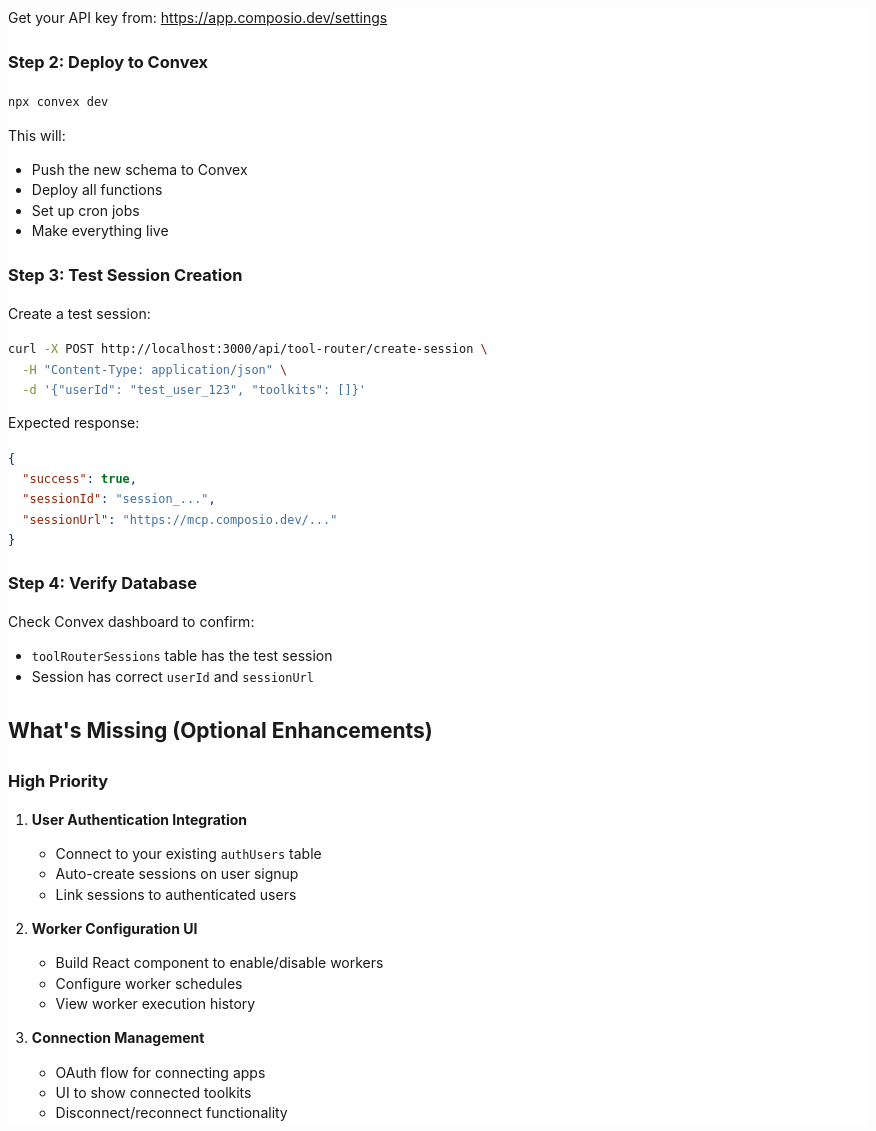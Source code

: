 Get your API key from: https://app.composio.dev/settings

### Step 2: Deploy to Convex

```bash
npx convex dev
```

This will:
- Push the new schema to Convex
- Deploy all functions
- Set up cron jobs
- Make everything live

### Step 3: Test Session Creation

Create a test session:

```bash
curl -X POST http://localhost:3000/api/tool-router/create-session \
  -H "Content-Type: application/json" \
  -d '{"userId": "test_user_123", "toolkits": []}'
```

Expected response:
```json
{
  "success": true,
  "sessionId": "session_...",
  "sessionUrl": "https://mcp.composio.dev/..."
}
```

### Step 4: Verify Database

Check Convex dashboard to confirm:
- `toolRouterSessions` table has the test session
- Session has correct `userId` and `sessionUrl`

## What's Missing (Optional Enhancements)

### High Priority

1. **User Authentication Integration**
   - Connect to your existing `authUsers` table
   - Auto-create sessions on user signup
   - Link sessions to authenticated users

2. **Worker Configuration UI**
   - Build React component to enable/disable workers
   - Configure worker schedules
   - View worker execution history

3. **Connection Management**
   - OAuth flow for connecting apps
   - UI to show connected toolkits
   - Disconnect/reconnect functionality
